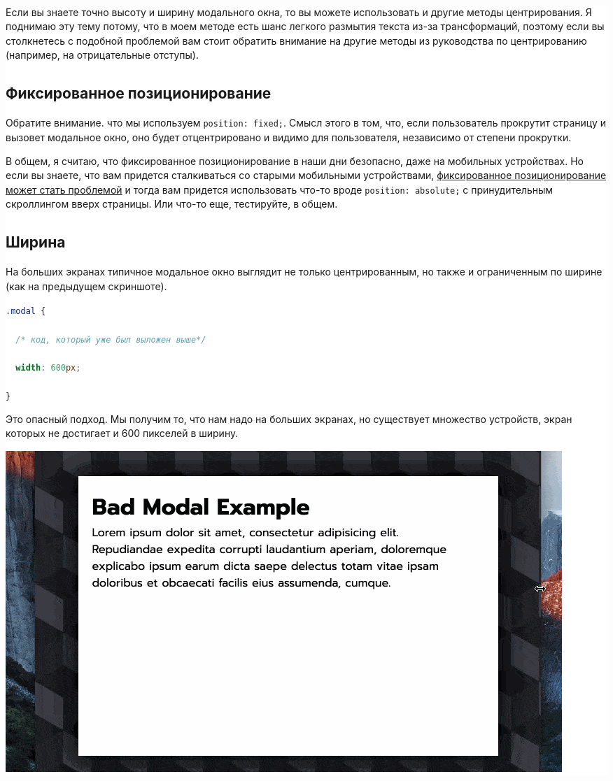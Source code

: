 
Если вы знаете точно высоту и ширину модального окна, то вы можете использовать и другие методы центрирования. Я поднимаю эту тему потому, что в моем методе есть шанс легкого размытия текста из-за трансформаций, поэтому если вы столкнетесь с подобной проблемой вам стоит обратить внимание на другие методы из руководства по центрированию (например, на отрицательные отступы).

## Фиксированное позиционирование

Обратите внимание. что мы используем `position: fixed;`. Смысл этого в том, что, если пользователь прокрутит страницу и вызовет модальное окно, оно будет отцентрировано и видимо для пользователя, независимо от степени прокрутки.

В общем, я считаю, что фиксированное позиционирование в наши дни безопасно, даже на мобильных устройствах. Но если вы знаете, что вам придется сталкиваться со старыми мобильными устройствами, [фиксированное позиционирование может стать проблемой](http://bradfrost.com/blog/mobile/fixed-position/) и тогда вам придется использовать что-то вроде `position: absolute;` с принудительным скроллингом вверх страницы. Или что-то еще, тестируйте, в общем.

## Ширина 

На больших экранах типичное модальное окно выглядит не только центрированным, но также и ограниченным по ширине (как на предыдущем скриншоте).

```css
.modal {

  /* код, который уже был выложен выше*/

  width: 600px;
  
}
```

Это опасный подход. Мы получим то, что нам надо на больших экранах, но существует множество устройств, экран которых не достигает и 600 пикселей в ширину.

![Проблемы модального окна с фиксированной шириной](/images/development/css/bad-cutoff.gif)
